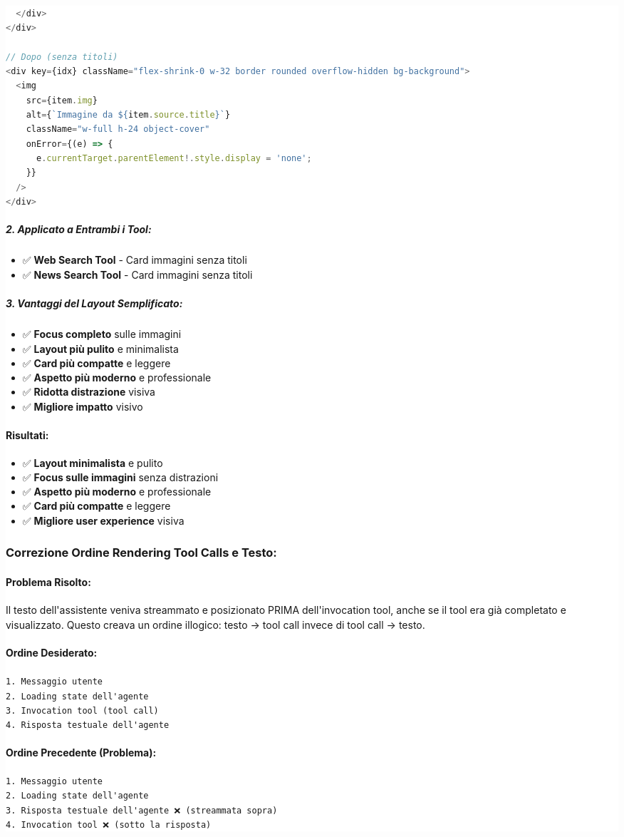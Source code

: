 ```typescript
  </div>
</div>

// Dopo (senza titoli)
<div key={idx} className="flex-shrink-0 w-32 border rounded overflow-hidden bg-background">
  <img 
    src={item.img} 
    alt={`Immagine da ${item.source.title}`}
    className="w-full h-24 object-cover"
    onError={(e) => {
      e.currentTarget.parentElement!.style.display = 'none';
    }}
  />
</div>
```

##### **2. Applicato a Entrambi i Tool:**
- ✅ **Web Search Tool** - Card immagini senza titoli
- ✅ **News Search Tool** - Card immagini senza titoli

##### **3. Vantaggi del Layout Semplificato:**
- ✅ **Focus completo** sulle immagini
- ✅ **Layout più pulito** e minimalista
- ✅ **Card più compatte** e leggere
- ✅ **Aspetto più moderno** e professionale
- ✅ **Ridotta distrazione** visiva
- ✅ **Migliore impatto** visivo

#### **Risultati:**
- ✅ **Layout minimalista** e pulito
- ✅ **Focus sulle immagini** senza distrazioni
- ✅ **Aspetto più moderno** e professionale
- ✅ **Card più compatte** e leggere
- ✅ **Migliore user experience** visiva

### **Correzione Ordine Rendering Tool Calls e Testo:**

#### **Problema Risolto:**
Il testo dell'assistente veniva streammato e posizionato PRIMA dell'invocation tool, anche se il tool era già completato e visualizzato. Questo creava un ordine illogico: testo → tool call invece di tool call → testo.

#### **Ordine Desiderato:**
```
1. Messaggio utente
2. Loading state dell'agente
3. Invocation tool (tool call)
4. Risposta testuale dell'agente
```

#### **Ordine Precedente (Problema):**
```
1. Messaggio utente
2. Loading state dell'agente
3. Risposta testuale dell'agente ❌ (streammata sopra)
4. Invocation tool ❌ (sotto la risposta)
```
